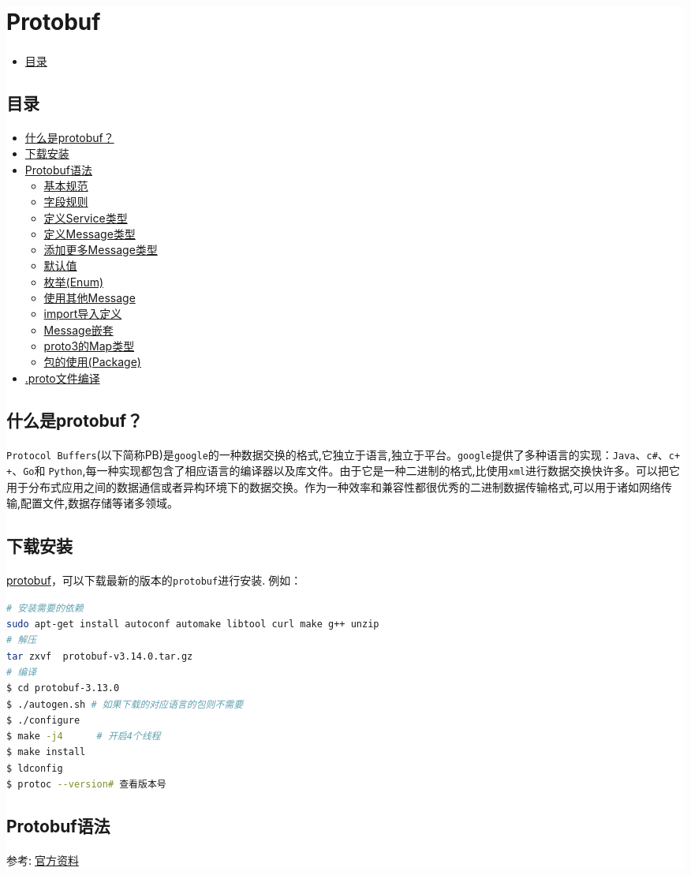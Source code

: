 # Protobuf

* [目录](#目录)
## 目录
* [什么是protobuf？](#什么是protobuf?)  
* [下载安装](#下载安装)
* [Protobuf语法](#Protobuf语法)
    - [基本规范](#基本规范)
    - [字段规则](#字段规则)
    - [定义Service类型](#定义Service类型)
    - [定义Message类型](#定义Message类型)
    - [添加更多Message类型](#添加更多Message类型)
    - [默认值](#默认值)
    - [枚举(Enum)](#枚举(Enum))
    - [使用其他Message](#使用其他Message)
    - [import导入定义](#import导入定义)
    - [Message嵌套](#Message嵌套)
    - [proto3的Map类型](#proto3的Map类型)
    - [包的使用(Package)](#包的使用(Package))
* [.proto文件编译](#.proto文件编译)
## 什么是protobuf？

`Protocol Buffers`(以下简称PB)是`google`的一种数据交换的格式,它独立于语言,独立于平台。`google`提供了多种语言的实现：`Java`、`c#`、`c++`、`Go`和 `Python`,每一种实现都包含了相应语言的编译器以及库文件。由于它是一种二进制的格式,比使用`xml`进行数据交换快许多。可以把它用于分布式应用之间的数据通信或者异构环境下的数据交换。作为一种效率和兼容性都很优秀的二进制数据传输格式,可以用于诸如网络传输,配置文件,数据存储等诸多领域。    

## 下载安装
[protobuf](https://github.com/protocolbuffers/protobuf/tags)，可以下载最新的版本的`protobuf`进行安装.
例如：  
```sh
# 安装需要的依赖
sudo apt-get install autoconf automake libtool curl make g++ unzip
# 解压 
tar zxvf  protobuf-v3.14.0.tar.gz
# 编译
$ cd protobuf-3.13.0
$ ./autogen.sh # 如果下载的对应语言的包则不需要
$ ./configure
$ make -j4      # 开启4个线程
$ make install
$ ldconfig
$ protoc --version# 查看版本号
```


## Protobuf语法
参考:
[官方资料](https://developers.google.com/protocol-buffers/)
